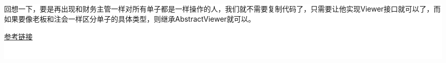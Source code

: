 ​	回想一下，要是再出现和财务主管一样对所有单子都是一样操作的人，我们就不需要复制代码了，只需要让他实现Viewer接口就可以了，而如果要像老板和注会一样区分单子的具体类型，则继承AbstractViewer就可以。 



[参考链接](https://blog.csdn.net/u012124438/article/details/70537203)



​	